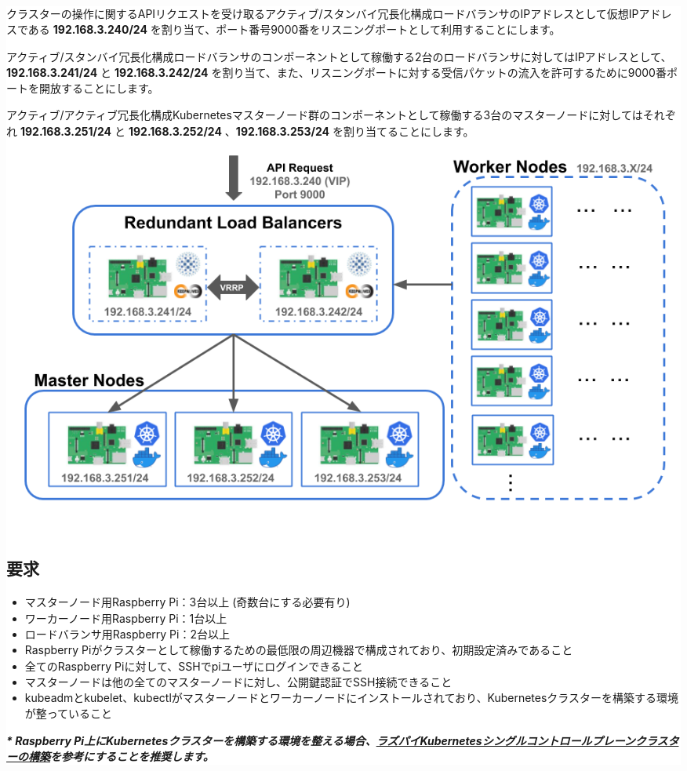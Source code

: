 クラスターの操作に関するAPIリクエストを受け取るアクティブ/スタンバイ冗長化構成ロードバランサのIPアドレスとして仮想IPアドレスである **192.168.3.240/24** を割り当て、ポート番号9000番をリスニングポートとして利用することにします。  

アクティブ/スタンバイ冗長化構成ロードバランサのコンポーネントとして稼働する2台のロードバランサに対してはIPアドレスとして、 **192.168.3.241/24** と **192.168.3.242/24** を割り当て、また、リスニングポートに対する受信パケットの流入を許可するために9000番ポートを開放することにします。  

アクティブ/アクティブ冗長化構成Kubernetesマスターノード群のコンポーネントとして稼働する3台のマスターノードに対してはそれぞれ **192.168.3.251/24** と **192.168.3.252/24** 、**192.168.3.253/24** を割り当てることにします。  

<img src="./images/network_architecture.png" width=100% alt="High Availability Kubernetes Cluster Network Architecture">






## 要求
- マスターノード用Raspberry Pi：3台以上 (奇数台にする必要有り)
- ワーカーノード用Raspberry Pi：1台以上
- ロードバランサ用Raspberry Pi：2台以上
- Raspberry Piがクラスターとして稼働するための最低限の周辺機器で構成されており、初期設定済みであること
- 全てのRaspberry Piに対して、SSHでpiユーザにログインできること
- マスターノードは他の全てのマスターノードに対し、公開鍵認証でSSH接続できること
- kubeadmとkubelet、kubectlがマスターノードとワーカーノードにインストールされており、Kubernetesクラスターを構築する環境が整っていること

_**\* Raspberry Pi上にKubernetesクラスターを構築する環境を整える場合、[ラズパイKubernetesシングルコントロールプレーンクラスターの構築](https://github.com/izewfktvy533zjmn/Build_RasPi_Kubernetes_Cluster)を参考にすることを推奨します。**_




